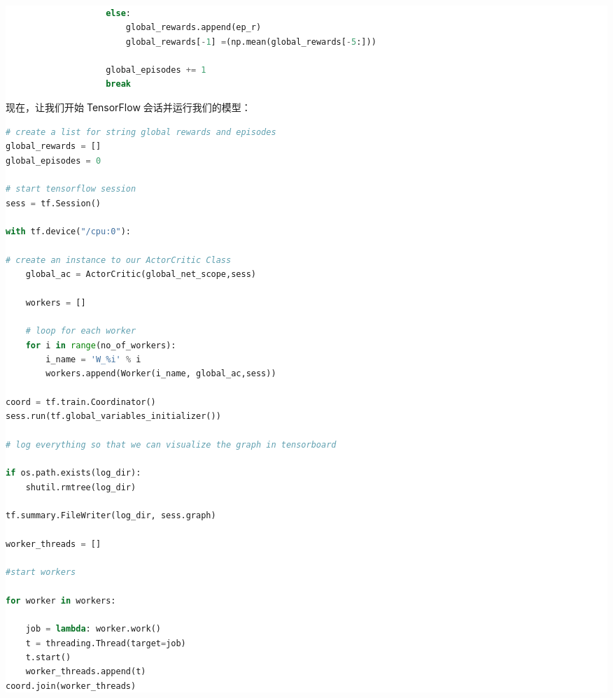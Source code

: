 ```py
                    else:
                        global_rewards.append(ep_r)
                        global_rewards[-1] =(np.mean(global_rewards[-5:]))

                    global_episodes += 1
                    break
```

现在，让我们开始 TensorFlow 会话并运行我们的模型：

```py
# create a list for string global rewards and episodes
global_rewards = []
global_episodes = 0

# start tensorflow session
sess = tf.Session()

with tf.device("/cpu:0"):

# create an instance to our ActorCritic Class
    global_ac = ActorCritic(global_net_scope,sess)

    workers = []

    # loop for each worker
    for i in range(no_of_workers):
        i_name = 'W_%i' % i
        workers.append(Worker(i_name, global_ac,sess))

coord = tf.train.Coordinator()
sess.run(tf.global_variables_initializer())

# log everything so that we can visualize the graph in tensorboard

if os.path.exists(log_dir):
    shutil.rmtree(log_dir)

tf.summary.FileWriter(log_dir, sess.graph)

worker_threads = []

#start workers

for worker in workers:

    job = lambda: worker.work()
    t = threading.Thread(target=job)
    t.start()
    worker_threads.append(t)
coord.join(worker_threads)
```
